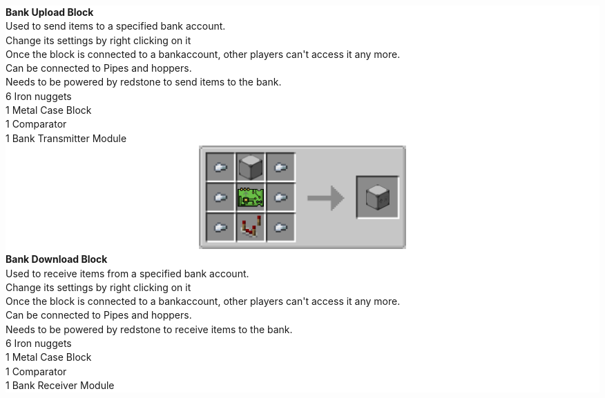 
<tr>
<td>
<b>Bank Upload Block</b><br>
Used to send items to a specified bank account.<br>
Change its settings by right clicking on it<br>
Once the block is connected to a bankaccount, other players can't access it any more.<br>
Can be connected to Pipes and hoppers.<br>
Needs to be powered by redstone to send items to the bank.<br>
6 Iron nuggets<br>
1 Metal Case Block<br>
1 Comparator<br>
1 Bank Transmitter Module<br>
</td>
<td>
<div align="center">
    <img src="documentation/images/bank_upload_block.png" width="300"> 
</div>
</td>
</tr>

<tr>
<td>
<b>Bank Download Block</b><br>
Used to receive items from a specified bank account.<br>
Change its settings by right clicking on it<br>
Once the block is connected to a bankaccount, other players can't access it any more.<br>
Can be connected to Pipes and hoppers.<br>
Needs to be powered by redstone to receive items to the bank.<br>
6 Iron nuggets<br>
1 Metal Case Block<br>
1 Comparator<br>
1 Bank Receiver Module<br>
</td>
<td>
<div align="center">